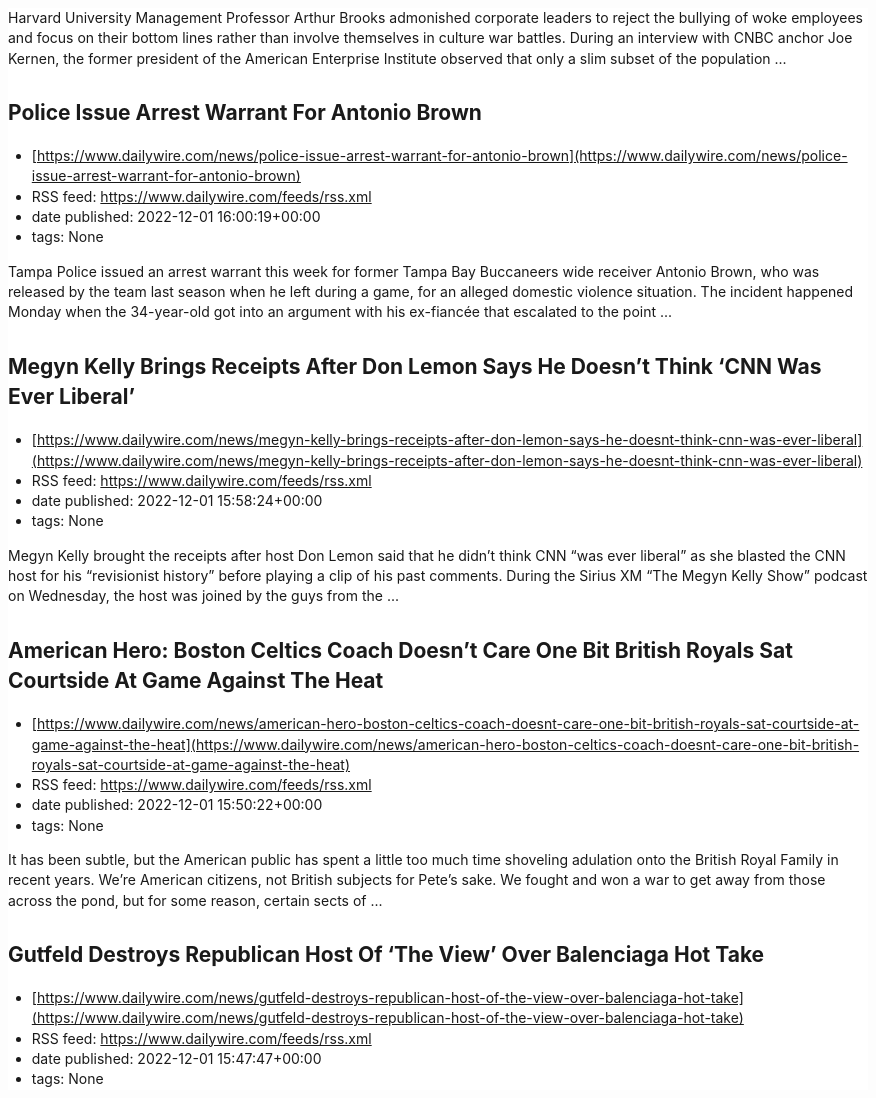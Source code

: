 Harvard University Management Professor Arthur Brooks admonished corporate leaders to reject the bullying of woke employees and focus on their bottom lines rather than involve themselves in culture war battles. During an interview with CNBC anchor Joe Kernen, the former president of the American Enterprise Institute observed that only a slim subset of the population ...

## Police Issue Arrest Warrant For Antonio Brown
 - [https://www.dailywire.com/news/police-issue-arrest-warrant-for-antonio-brown](https://www.dailywire.com/news/police-issue-arrest-warrant-for-antonio-brown)
 - RSS feed: https://www.dailywire.com/feeds/rss.xml
 - date published: 2022-12-01 16:00:19+00:00
 - tags: None

Tampa Police issued an arrest warrant this week for former Tampa Bay Buccaneers wide receiver Antonio Brown, who was released by the team last season when he left during a game, for an alleged domestic violence situation. The incident happened Monday when the 34-year-old got into an argument with his ex-fiancée that escalated to the point ...

## Megyn Kelly Brings Receipts After Don Lemon Says He Doesn’t Think ‘CNN Was Ever Liberal’
 - [https://www.dailywire.com/news/megyn-kelly-brings-receipts-after-don-lemon-says-he-doesnt-think-cnn-was-ever-liberal](https://www.dailywire.com/news/megyn-kelly-brings-receipts-after-don-lemon-says-he-doesnt-think-cnn-was-ever-liberal)
 - RSS feed: https://www.dailywire.com/feeds/rss.xml
 - date published: 2022-12-01 15:58:24+00:00
 - tags: None

Megyn Kelly brought the receipts after host Don Lemon said that he didn&#8217;t think CNN &#8220;was ever liberal&#8221; as she blasted the CNN host for his &#8220;revisionist history&#8221; before playing a clip of his past comments. During the Sirius XM &#8220;The Megyn Kelly Show&#8221; podcast on Wednesday, the host was joined by the guys from the ...

## American Hero: Boston Celtics Coach Doesn’t Care One Bit British Royals Sat Courtside At Game Against The Heat
 - [https://www.dailywire.com/news/american-hero-boston-celtics-coach-doesnt-care-one-bit-british-royals-sat-courtside-at-game-against-the-heat](https://www.dailywire.com/news/american-hero-boston-celtics-coach-doesnt-care-one-bit-british-royals-sat-courtside-at-game-against-the-heat)
 - RSS feed: https://www.dailywire.com/feeds/rss.xml
 - date published: 2022-12-01 15:50:22+00:00
 - tags: None

It has been subtle, but the American public has spent a little too much time shoveling adulation onto the British Royal Family in recent years. We&#8217;re American citizens, not British subjects for Pete&#8217;s sake. We fought and won a war to get away from those across the pond, but for some reason, certain sects of ...

## Gutfeld Destroys Republican Host Of ‘The View’ Over Balenciaga Hot Take
 - [https://www.dailywire.com/news/gutfeld-destroys-republican-host-of-the-view-over-balenciaga-hot-take](https://www.dailywire.com/news/gutfeld-destroys-republican-host-of-the-view-over-balenciaga-hot-take)
 - RSS feed: https://www.dailywire.com/feeds/rss.xml
 - date published: 2022-12-01 15:47:47+00:00
 - tags: None
